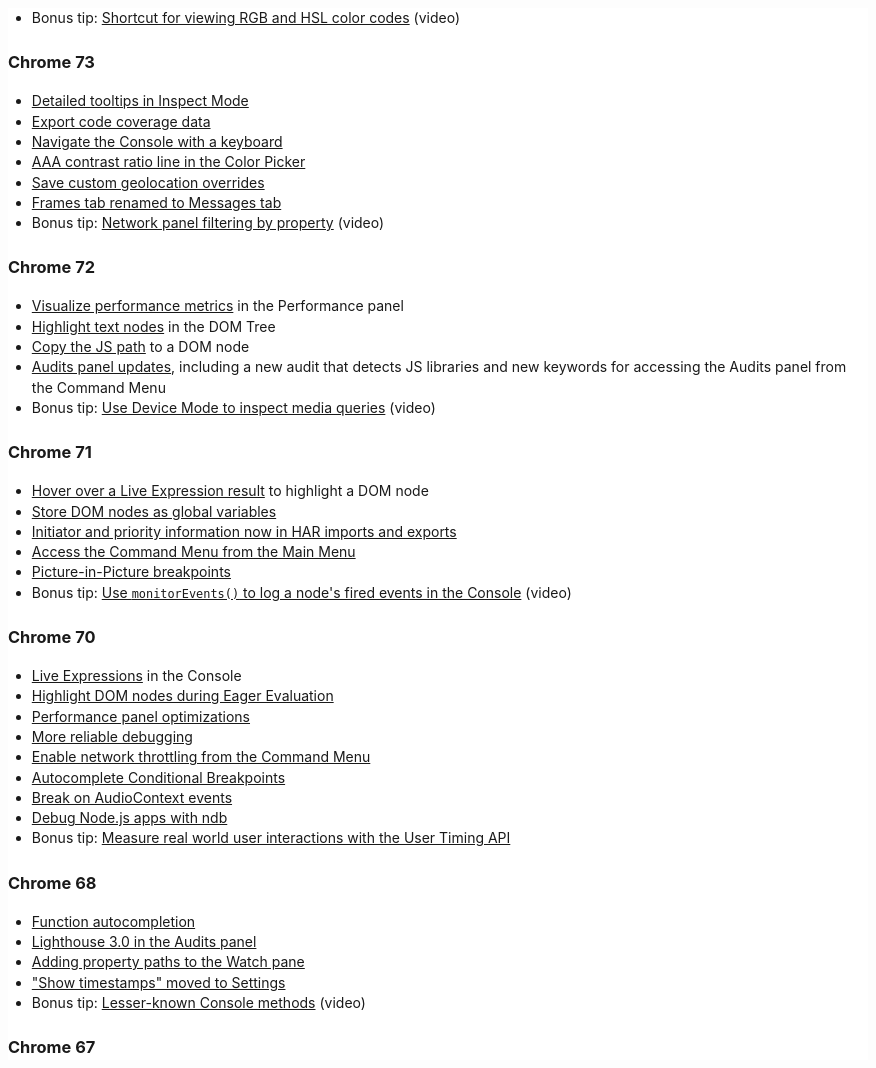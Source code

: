   * Bonus tip: [Shortcut for viewing RGB and HSL color codes](https://youtu.be/I14fXc7sXdU?t=221) (video)
### Chrome 73
  * [Detailed tooltips in Inspect Mode](https://developer.chrome.com/blog/new-in-devtools-73#inspect)
  * [Export code coverage data](https://developer.chrome.com/blog/new-in-devtools-73#coverage)
  * [Navigate the Console with a keyboard](https://developer.chrome.com/blog/new-in-devtools-73#keyboard)
  * [AAA contrast ratio line in the Color Picker](https://developer.chrome.com/blog/new-in-devtools-73#AAA)
  * [Save custom geolocation overrides](https://developer.chrome.com/blog/new-in-devtools-73#geolocation)
  * [Frames tab renamed to Messages tab](https://developer.chrome.com/blog/new-in-devtools-73#messages)
  * Bonus tip: [Network panel filtering by property](https://youtu.be/uddZX9ZK6wY?t=338) (video)
### Chrome 72
  * [Visualize performance metrics](https://developer.chrome.com/blog/new-in-devtools-72#metrics) in the Performance panel
  * [Highlight text nodes](https://developer.chrome.com/blog/new-in-devtools-72#highlight) in the DOM Tree
  * [Copy the JS path](https://developer.chrome.com/blog/new-in-devtools-72#copy) to a DOM node
  * [Audits panel updates](https://developer.chrome.com/blog/new-in-devtools-72#audits), including a new audit that detects JS libraries and new keywords for accessing the Audits panel from the Command Menu
  * Bonus tip: [Use Device Mode to inspect media queries](https://youtu.be/XVJxlEdB230?t=155) (video)
### Chrome 71
  * [Hover over a Live Expression result](https://developer.chrome.com/blog/new-in-devtools-71#hover) to highlight a DOM node
  * [Store DOM nodes as global variables](https://developer.chrome.com/blog/new-in-devtools-71)
  * [Initiator and priority information now in HAR imports and exports](https://developer.chrome.com/blog/new-in-devtools-71)
  * [Access the Command Menu from the Main Menu](https://developer.chrome.com/blog/new-in-devtools-71)
  * [Picture-in-Picture breakpoints](https://developer.chrome.com/blog/new-in-devtools-71)
  * Bonus tip: [Use `monitorEvents()` to log a node's fired events in the Console](https://youtu.be/fJxFZO8OEEs?t=154) (video)
### Chrome 70
  * [Live Expressions](https://developer.chrome.com/blog/new-in-devtools-70#watch) in the Console
  * [Highlight DOM nodes during Eager Evaluation](https://developer.chrome.com/blog/new-in-devtools-70#nodes)
  * [Performance panel optimizations](https://developer.chrome.com/blog/new-in-devtools-70#performance)
  * [More reliable debugging](https://developer.chrome.com/blog/new-in-devtools-70#debugging)
  * [Enable network throttling from the Command Menu](https://developer.chrome.com/blog/new-in-devtools-70#throttling)
  * [Autocomplete Conditional Breakpoints](https://developer.chrome.com/blog/new-in-devtools-70#autocomplete)
  * [Break on AudioContext events](https://developer.chrome.com/blog/new-in-devtools-70#audiocontext)
  * [Debug Node.js apps with ndb](https://developer.chrome.com/blog/new-in-devtools-70#ndb)
  * Bonus tip: [Measure real world user interactions with the User Timing API](https://developer.chrome.com/blog/new-in-devtools-70#bonus)
### Chrome 68
  * [Function autocompletion](https://developer.chrome.com/blog/new-in-devtools-68#autocomplete)
  * [Lighthouse 3.0 in the Audits panel](https://developer.chrome.com/blog/new-in-devtools-68#lh3)
  * [Adding property paths to the Watch pane](https://developer.chrome.com/blog/new-in-devtools-68#watch)
  * ["Show timestamps" moved to Settings](https://developer.chrome.com/blog/new-in-devtools-68#timestamps)
  * Bonus tip: [Lesser-known Console methods](https://youtu.be/br4JZ5qz_20?t=199) (video)
### Chrome 67